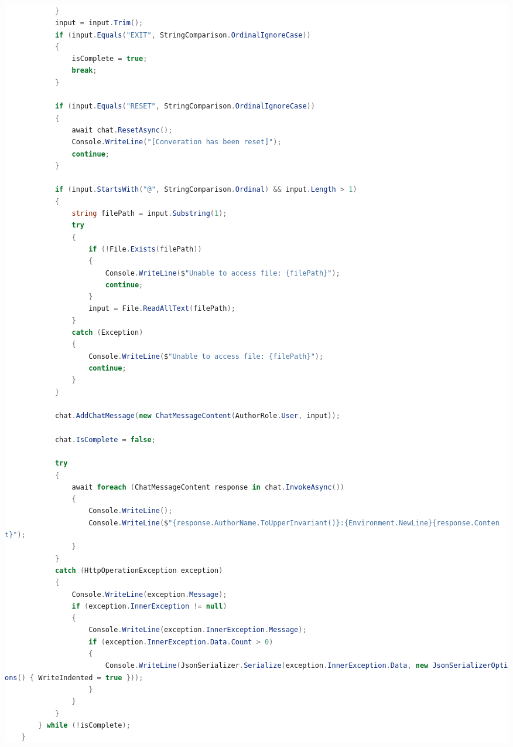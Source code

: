 ```csharp
            }
            input = input.Trim();
            if (input.Equals("EXIT", StringComparison.OrdinalIgnoreCase))
            {
                isComplete = true;
                break;
            }

            if (input.Equals("RESET", StringComparison.OrdinalIgnoreCase))
            {
                await chat.ResetAsync();
                Console.WriteLine("[Converation has been reset]");
                continue;
            }

            if (input.StartsWith("@", StringComparison.Ordinal) && input.Length > 1)
            {
                string filePath = input.Substring(1);
                try
                {
                    if (!File.Exists(filePath))
                    {
                        Console.WriteLine($"Unable to access file: {filePath}");
                        continue;
                    }
                    input = File.ReadAllText(filePath);
                }
                catch (Exception)
                {
                    Console.WriteLine($"Unable to access file: {filePath}");
                    continue;
                }
            }

            chat.AddChatMessage(new ChatMessageContent(AuthorRole.User, input));

            chat.IsComplete = false;

            try
            {
                await foreach (ChatMessageContent response in chat.InvokeAsync())
                {
                    Console.WriteLine();
                    Console.WriteLine($"{response.AuthorName.ToUpperInvariant()}:{Environment.NewLine}{response.Content}");
                }
            }
            catch (HttpOperationException exception)
            {
                Console.WriteLine(exception.Message);
                if (exception.InnerException != null)
                {
                    Console.WriteLine(exception.InnerException.Message);
                    if (exception.InnerException.Data.Count > 0)
                    {
                        Console.WriteLine(JsonSerializer.Serialize(exception.InnerException.Data, new JsonSerializerOptions() { WriteIndented = true }));
                    }
                }
            }
        } while (!isComplete);
    }

```